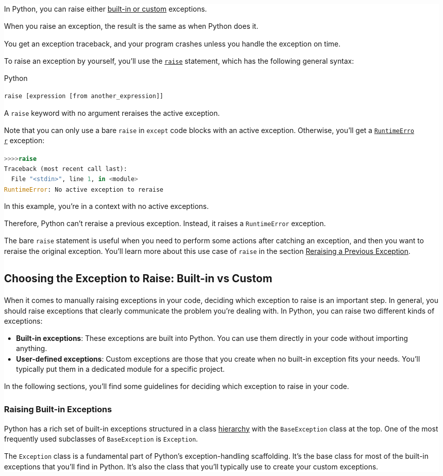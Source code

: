 In Python, you can raise either [built-in or custom](https://realpython.com/python-raise-exception/#choosing-the-exception-to-raise-built-in-vs-custom) exceptions.

When you raise an exception, the result is the same as when Python does it.

You get an exception traceback, and your program crashes unless you handle the exception on time.

To raise an exception by yourself, you’ll use the [`raise`](https://docs.python.org/3/reference/simple_stmts.html#the-raise-statement) statement, which has the following general syntax:

Python

`raise [expression [from another_expression]]`

A `raise` keyword with no argument reraises the active exception.

Note that you can only use a bare `raise` in `except` code blocks with an active exception. Otherwise, you’ll get a [`RuntimeError`](https://docs.python.org/3/library/exceptions.html#RuntimeError) exception:

```python
>>>>raise
Traceback (most recent call last):
  File "<stdin>", line 1, in <module>
RuntimeError: No active exception to reraise
```

In this example, you’re in a context with no active exceptions.

Therefore, Python can’t reraise a previous exception. Instead, it raises a `RuntimeError` exception.

The bare `raise` statement is useful when you need to perform some actions after catching an exception, and then you want to reraise the original exception. You’ll learn more about this use case of `raise` in the section [Reraising a Previous Exception](https://realpython.com/python-raise-exception/#reraising-a-previous-exception).

## **Choosing the Exception to Raise: Built-in vs Custom**

When it comes to manually raising exceptions in your code, deciding which exception to raise is an important step. In general, you should raise exceptions that clearly communicate the problem you’re dealing with. In Python, you can raise two different kinds of exceptions:

- **Built-in exceptions**: These exceptions are built into Python. You can use them directly in your code without importing anything.
- **User-defined exceptions**: Custom exceptions are those that you create when no built-in exception fits your needs. You’ll typically put them in a dedicated module for a specific project.

In the following sections, you’ll find some guidelines for deciding which exception to raise in your code.

### **Raising Built-in Exceptions**

Python has a rich set of built-in exceptions structured in a class [hierarchy](https://docs.python.org/3/library/exceptions.html#exception-hierarchy) with the `BaseException` class at the top. One of the most frequently used subclasses of `BaseException` is `Exception`.

The `Exception` class is a fundamental part of Python’s exception-handling scaffolding. It’s the base class for most of the built-in exceptions that you’ll find in Python. It’s also the class that you’ll typically use to create your custom exceptions.
